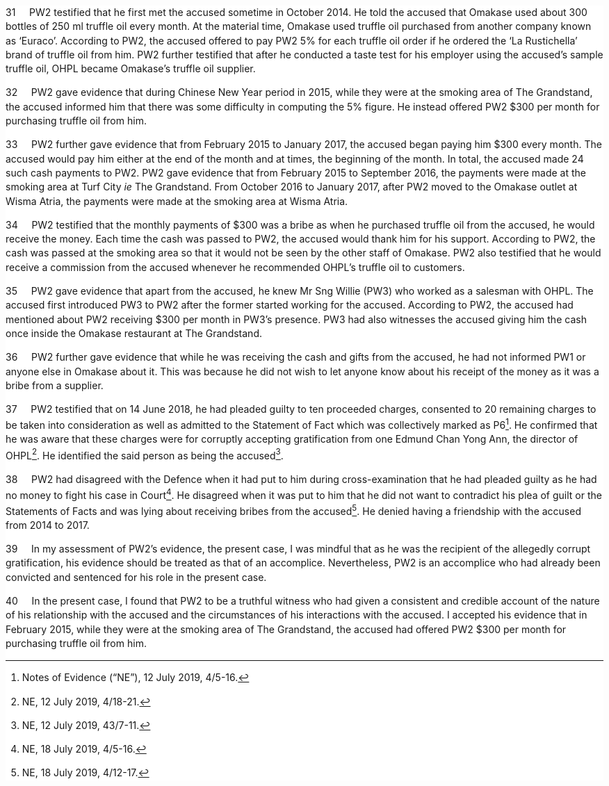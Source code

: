 31     PW2 testified that he first met the accused sometime in October 2014. He told the accused that Omakase used about 300 bottles of 250 ml truffle oil every month. At the material time, Omakase used truffle oil purchased from another company known as ‘Euraco’. According to PW2, the accused offered to pay PW2 5% for each truffle oil order if he ordered the ‘La Rustichella’ brand of truffle oil from him. PW2 further testified that after he conducted a taste test for his employer using the accused’s sample truffle oil, OHPL became Omakase’s truffle oil supplier.

32     PW2 gave evidence that during Chinese New Year period in 2015, while they were at the smoking area of The Grandstand, the accused informed him that there was some difficulty in computing the 5% figure. He instead offered PW2 $300 per month for purchasing truffle oil from him.

33     PW2 further gave evidence that from February 2015 to January 2017, the accused began paying him $300 every month. The accused would pay him either at the end of the month and at times, the beginning of the month. In total, the accused made 24 such cash payments to PW2. PW2 gave evidence that from February 2015 to September 2016, the payments were made at the smoking area at Turf City _ie_ The Grandstand. From October 2016 to January 2017, after PW2 moved to the Omakase outlet at Wisma Atria, the payments were made at the smoking area at Wisma Atria.

34     PW2 testified that the monthly payments of $300 was a bribe as when he purchased truffle oil from the accused, he would receive the money. Each time the cash was passed to PW2, the accused would thank him for his support. According to PW2, the cash was passed at the smoking area so that it would not be seen by the other staff of Omakase. PW2 also testified that he would receive a commission from the accused whenever he recommended OHPL’s truffle oil to customers.

35     PW2 gave evidence that apart from the accused, he knew Mr Sng Willie (PW3) who worked as a salesman with OHPL. The accused first introduced PW3 to PW2 after the former started working for the accused. According to PW2, the accused had mentioned about PW2 receiving $300 per month in PW3’s presence. PW3 had also witnesses the accused giving him the cash once inside the Omakase restaurant at The Grandstand.

36     PW2 further gave evidence that while he was receiving the cash and gifts from the accused, he had not informed PW1 or anyone else in Omakase about it. This was because he did not wish to let anyone know about his receipt of the money as it was a bribe from a supplier.

37     PW2 testified that on 14 June 2018, he had pleaded guilty to ten proceeded charges, consented to 20 remaining charges to be taken into consideration as well as admitted to the Statement of Fact which was collectively marked as P6[^2]. He confirmed that he was aware that these charges were for corruptly accepting gratification from one Edmund Chan Yong Ann, the director of OHPL[^3]. He identified the said person as being the accused[^4].

38     PW2 had disagreed with the Defence when it had put to him during cross-examination that he had pleaded guilty as he had no money to fight his case in Court[^5]. He disagreed when it was put to him that he did not want to contradict his plea of guilt or the Statements of Facts and was lying about receiving bribes from the accused[^6]. He denied having a friendship with the accused from 2014 to 2017.

39     In my assessment of PW2’s evidence, the present case, I was mindful that as he was the recipient of the allegedly corrupt gratification, his evidence should be treated as that of an accomplice. Nevertheless, PW2 is an accomplice who had already been convicted and sentenced for his role in the present case.

40     In the present case, I found that PW2 to be a truthful witness who had given a consistent and credible account of the nature of his relationship with the accused and the circumstances of his interactions with the accused. I accepted his evidence that in February 2015, while they were at the smoking area of The Grandstand, the accused had offered PW2 $300 per month for purchasing truffle oil from him.


[^1]: Q12 and A12 at page 7 of P13.
[^2]: Notes of Evidence (“NE”), 12 July 2019, 4/5-16.
[^3]: NE, 12 July 2019, 4/18-21.
[^4]: NE, 12 July 2019, 43/7-11.
[^5]: NE, 18 July 2019, 4/5-16.
[^6]: NE, 18 July 2019, 4/12-17.
[^7]: NE, 18 July 2019, 59/32 to 60/1-3.
[^8]: NE, 18 July 2019, 60/23-25.
[^9]: NE, 18 July 2019, 60/28-32.
[^10]: NE, 18 July 2019, 61/27-29.
[^11]: NE, 18 July 2019, 60/28-32.
[^12]: NE, 18 July 2019, 62/6-10.
[^13]: NE, 18 July 2019, 59/32.
[^14]: Paragraph 4 at page 3 of P13.
[^15]: Paragraph 6 at page 4 of P13.
[^16]: NE, 12 August 2021, 91/10-18.
[^17]: NE, 26 July 2021, 61/14-19.
[^18]: NE, 26 July 2021, 68/28-29.
[^19]: NE, 12 August 2021, 48/12-15.
[^20]: NE, 26 July 2021, 13/6-8 and 24-25.
[^21]: NE, 12 August 2021, 77/4-19.
[^22]: Q2 and A2 at page 5 of P15.
[^23]: NE, 17 July 2019, 86/9-12.
[^24]: Q12 and A12 at page 7 of P13.
[^25]: NE, 12 August 2021, 29/28-31.
[^26]: NE, 12 August 2021, 74/2-7.
[^27]: NE, 12 July 2019, 17/31-32 to 18/1.
[^28]: NE, 12 July 2019, 20/25-31.
[^29]: Q12 and A12 at page 7 of P13.
[^30]: Q11 and A11 at page 7 of P13.